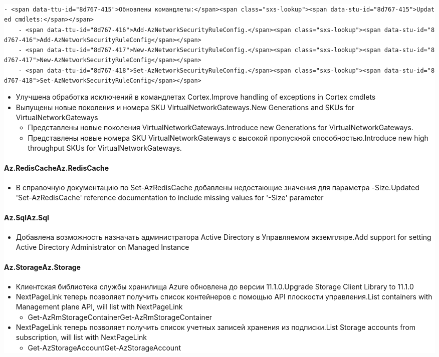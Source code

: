     - <span data-ttu-id="8d767-415">Обновлены командлеты:</span><span class="sxs-lookup"><span data-stu-id="8d767-415">Updated cmdlets:</span></span>
        - <span data-ttu-id="8d767-416">Add-AzNetworkSecurityRuleConfig.</span><span class="sxs-lookup"><span data-stu-id="8d767-416">Add-AzNetworkSecurityRuleConfig</span></span>
        - <span data-ttu-id="8d767-417">New-AzNetworkSecurityRuleConfig.</span><span class="sxs-lookup"><span data-stu-id="8d767-417">New-AzNetworkSecurityRuleConfig</span></span>
        - <span data-ttu-id="8d767-418">Set-AzNetworkSecurityRuleConfig.</span><span class="sxs-lookup"><span data-stu-id="8d767-418">Set-AzNetworkSecurityRuleConfig</span></span>
* <span data-ttu-id="8d767-419">Улучшена обработка исключений в командлетах Cortex.</span><span class="sxs-lookup"><span data-stu-id="8d767-419">Improve handling of exceptions in Cortex cmdlets</span></span>
* <span data-ttu-id="8d767-420">Выпущены новые поколения и номера SKU VirtualNetworkGateways.</span><span class="sxs-lookup"><span data-stu-id="8d767-420">New Generations and SKUs for VirtualNetworkGateways</span></span>
  - <span data-ttu-id="8d767-421">Представлены новые поколения VirtualNetworkGateways.</span><span class="sxs-lookup"><span data-stu-id="8d767-421">Introduce new Generations for VirtualNetworkGateways.</span></span>
  - <span data-ttu-id="8d767-422">Представлены новые номера SKU VirtualNetworkGateways с высокой пропускной способностью.</span><span class="sxs-lookup"><span data-stu-id="8d767-422">Introduce new high throughput SKUs for VirtualNetworkGateways.</span></span>

#### <a name="azrediscache"></a><span data-ttu-id="8d767-423">Az.RedisCache</span><span class="sxs-lookup"><span data-stu-id="8d767-423">Az.RedisCache</span></span>
* <span data-ttu-id="8d767-424">В справочную документацию по Set-AzRedisCache добавлены недостающие значения для параметра -Size.</span><span class="sxs-lookup"><span data-stu-id="8d767-424">Updated 'Set-AzRedisCache' reference documentation to include missing values for '-Size' parameter</span></span>

#### <a name="azsql"></a><span data-ttu-id="8d767-425">Az.Sql</span><span class="sxs-lookup"><span data-stu-id="8d767-425">Az.Sql</span></span>
* <span data-ttu-id="8d767-426">Добавлена возможность назначать администратора Active Directory в Управляемом экземпляре.</span><span class="sxs-lookup"><span data-stu-id="8d767-426">Add support for setting Active Directory Administrator on Managed Instance</span></span>

#### <a name="azstorage"></a><span data-ttu-id="8d767-427">Az.Storage</span><span class="sxs-lookup"><span data-stu-id="8d767-427">Az.Storage</span></span>
* <span data-ttu-id="8d767-428">Клиентская библиотека службы хранилища Azure обновлена до версии 11.1.0.</span><span class="sxs-lookup"><span data-stu-id="8d767-428">Upgrade Storage Client Library to 11.1.0</span></span>
* <span data-ttu-id="8d767-429">NextPageLink теперь позволяет получить список контейнеров с помощью API плоскости управления.</span><span class="sxs-lookup"><span data-stu-id="8d767-429">List containers with Management plane API, will list with NextPageLink</span></span>
    -  <span data-ttu-id="8d767-430">Get-AzRmStorageContainer</span><span class="sxs-lookup"><span data-stu-id="8d767-430">Get-AzRmStorageContainer</span></span>
* <span data-ttu-id="8d767-431">NextPageLink теперь позволяет получить список учетных записей хранения из подписки.</span><span class="sxs-lookup"><span data-stu-id="8d767-431">List Storage accounts from subscription, will list with NextPageLink</span></span>
    -  <span data-ttu-id="8d767-432">Get-AzStorageAccount</span><span class="sxs-lookup"><span data-stu-id="8d767-432">Get-AzStorageAccount</span></span>
